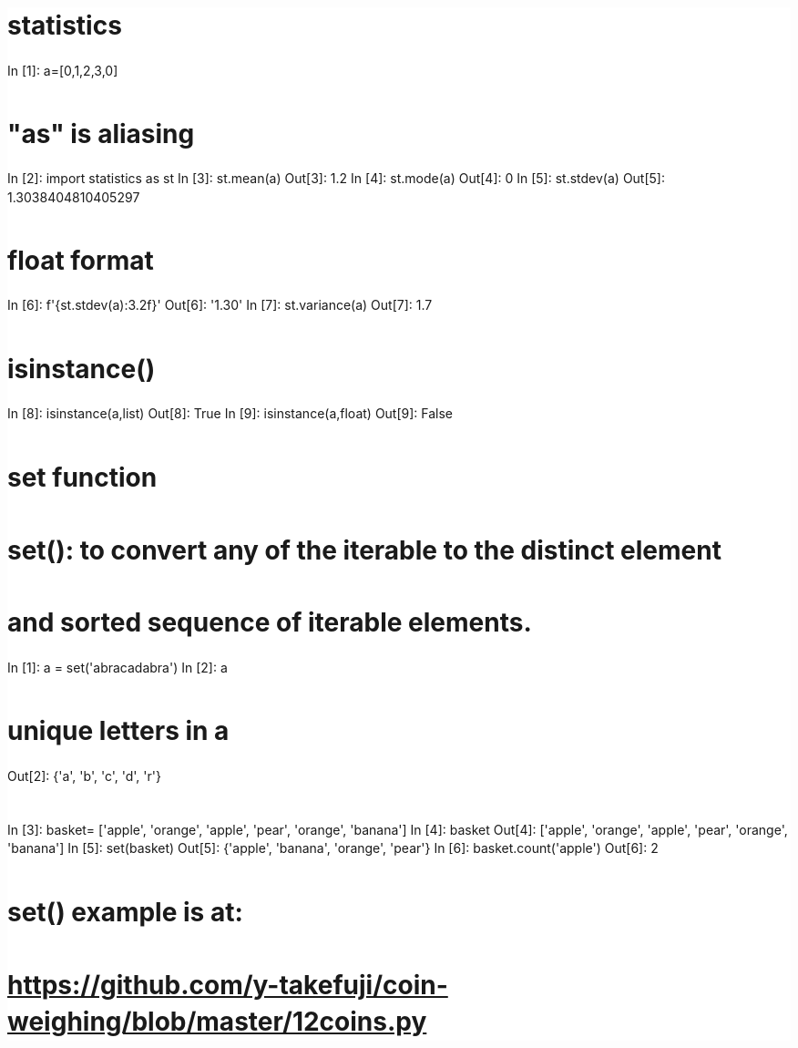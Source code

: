 # statistics
In [1]:  a=[0,1,2,3,0]
# "as" is aliasing
In [2]: import statistics as st
In [3]: st.mean(a)
Out[3]: 1.2
In [4]: st.mode(a)
Out[4]: 0
In [5]: st.stdev(a)
Out[5]: 1.3038404810405297
# float format
In [6]: f'{st.stdev(a):3.2f}'
Out[6]: '1.30'
In [7]: st.variance(a)
Out[7]: 1.7
# isinstance()
In [8]: isinstance(a,list)
Out[8]: True
In [9]: isinstance(a,float)
Out[9]: False

# set function
# set(): to convert any of the iterable to the distinct element 
# and sorted sequence of iterable elements.
In [1]: a = set('abracadabra')
In [2]: a
# unique letters in a
Out[2]: {'a', 'b', 'c', 'd', 'r'}
#
In [3]: basket= ['apple', 'orange', 'apple', 'pear', 'orange', 'banana']
In [4]: basket
Out[4]: ['apple', 'orange', 'apple', 'pear', 'orange', 'banana']
In [5]: set(basket)
Out[5]: {'apple', 'banana', 'orange', 'pear'}
In [6]: basket.count('apple')
Out[6]: 2
# set() example is at:
# https://github.com/y-takefuji/coin-weighing/blob/master/12coins.py
